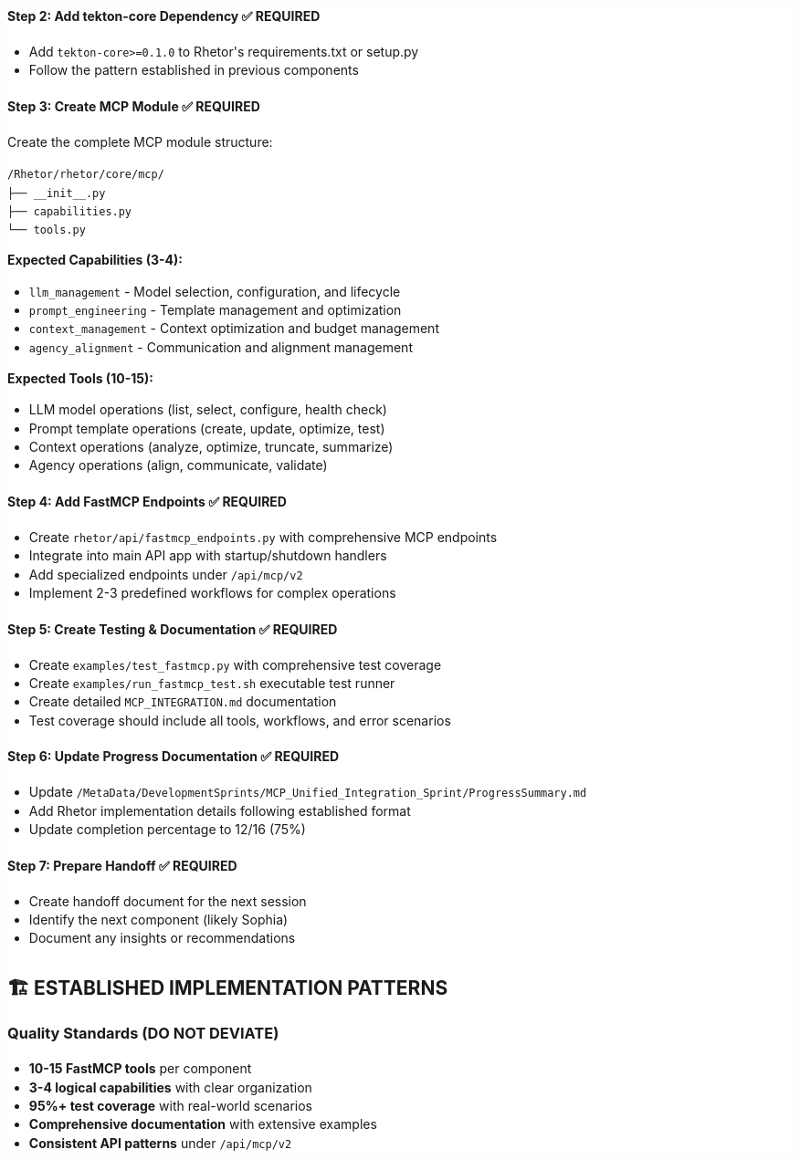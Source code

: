 #### Step 2: Add tekton-core Dependency ✅ **REQUIRED**
- Add `tekton-core>=0.1.0` to Rhetor's requirements.txt or setup.py
- Follow the pattern established in previous components

#### Step 3: Create MCP Module ✅ **REQUIRED**
Create the complete MCP module structure:
```
/Rhetor/rhetor/core/mcp/
├── __init__.py
├── capabilities.py  
└── tools.py
```

**Expected Capabilities (3-4):**
- `llm_management` - Model selection, configuration, and lifecycle
- `prompt_engineering` - Template management and optimization
- `context_management` - Context optimization and budget management  
- `agency_alignment` - Communication and alignment management

**Expected Tools (10-15):**
- LLM model operations (list, select, configure, health check)
- Prompt template operations (create, update, optimize, test)
- Context operations (analyze, optimize, truncate, summarize)
- Agency operations (align, communicate, validate)

#### Step 4: Add FastMCP Endpoints ✅ **REQUIRED**
- Create `rhetor/api/fastmcp_endpoints.py` with comprehensive MCP endpoints
- Integrate into main API app with startup/shutdown handlers
- Add specialized endpoints under `/api/mcp/v2`
- Implement 2-3 predefined workflows for complex operations

#### Step 5: Create Testing & Documentation ✅ **REQUIRED**
- Create `examples/test_fastmcp.py` with comprehensive test coverage
- Create `examples/run_fastmcp_test.sh` executable test runner
- Create detailed `MCP_INTEGRATION.md` documentation
- Test coverage should include all tools, workflows, and error scenarios

#### Step 6: Update Progress Documentation ✅ **REQUIRED**
- Update `/MetaData/DevelopmentSprints/MCP_Unified_Integration_Sprint/ProgressSummary.md`
- Add Rhetor implementation details following established format
- Update completion percentage to 12/16 (75%)

#### Step 7: Prepare Handoff ✅ **REQUIRED**
- Create handoff document for the next session
- Identify the next component (likely Sophia)
- Document any insights or recommendations

## 🏗️ ESTABLISHED IMPLEMENTATION PATTERNS

### Quality Standards (DO NOT DEVIATE)
- **10-15 FastMCP tools** per component
- **3-4 logical capabilities** with clear organization
- **95%+ test coverage** with real-world scenarios
- **Comprehensive documentation** with extensive examples
- **Consistent API patterns** under `/api/mcp/v2`
